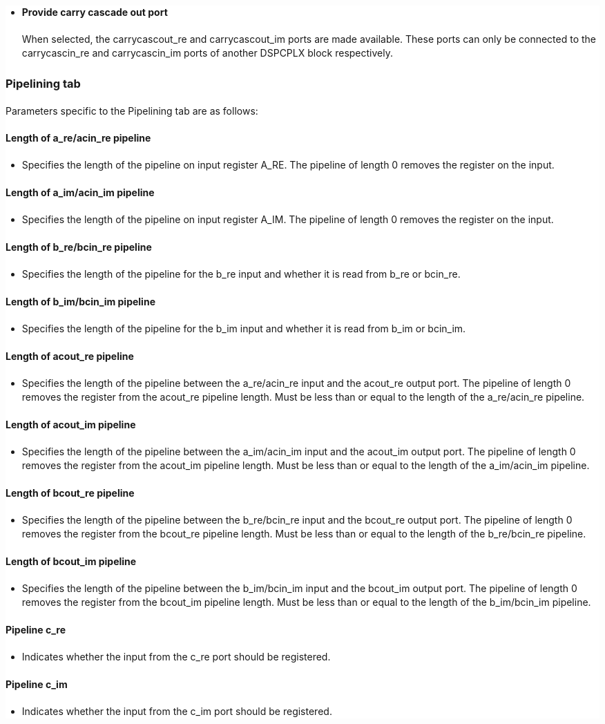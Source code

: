 * #### Provide carry cascade out port  
  When selected, the carrycascout_re and carrycascout_im ports are made
available. These ports can only be connected to the carrycascin_re and
carrycascin_im ports of another DSPCPLX block respectively.

### Pipelining tab  
Parameters specific to the Pipelining tab are as follows:

#### Length of a_re/acin_re pipeline  
* Specifies the length of the pipeline on input register A_RE. The
pipeline of length 0 removes the register on the input.

#### Length of a_im/acin_im pipeline  
* Specifies the length of the pipeline on input register A_IM. The
pipeline of length 0 removes the register on the input.

#### Length of b_re/bcin_re pipeline  
* Specifies the length of the pipeline for the b_re input and whether it
is read from b_re or bcin_re.

#### Length of b_im/bcin_im pipeline  
* Specifies the length of the pipeline for the b_im input and whether it
is read from b_im or bcin_im.

#### Length of acout_re pipeline  
* Specifies the length of the pipeline between the a_re/acin_re input and
the acout_re output port. The pipeline of length 0 removes the register
from the acout_re pipeline length. Must be less than or equal to the
length of the a_re/acin_re pipeline.

#### Length of acout_im pipeline  
* Specifies the length of the pipeline between the a_im/acin_im input and
the acout_im output port. The pipeline of length 0 removes the register
from the acout_im pipeline length. Must be less than or equal to the
length of the a_im/acin_im pipeline.

#### Length of bcout_re pipeline  
* Specifies the length of the pipeline between the b_re/bcin_re input and
the bcout_re output port. The pipeline of length 0 removes the register
from the bcout_re pipeline length. Must be less than or equal to the
length of the b_re/bcin_re pipeline.

#### Length of bcout_im pipeline  
* Specifies the length of the pipeline between the b_im/bcin_im input and
the bcout_im output port. The pipeline of length 0 removes the register
from the bcout_im pipeline length. Must be less than or equal to the
length of the b_im/bcin_im pipeline.

#### Pipeline c_re  
* Indicates whether the input from the c_re port should be registered.

#### Pipeline c_im  
* Indicates whether the input from the c_im port should be registered.

